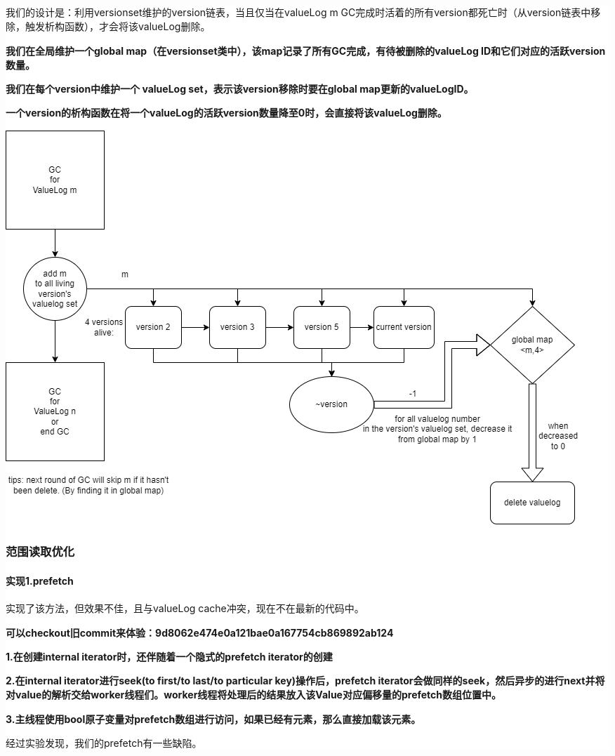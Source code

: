 我们的设计是：利用versionset维护的version链表，当且仅当在valueLog m GC完成时活着的所有version都死亡时（从version链表中移除，触发析构函数），才会将该valueLog删除。

**我们在全局维护一个global map（在versionset类中），该map记录了所有GC完成，有待被删除的valueLog ID和它们对应的活跃version数量。**

**我们在每个version中维护一个 valueLog set，表示该version移除时要在global map更新的valueLogID。**

**一个version的析构函数在将一个valueLog的活跃version数量降至0时，会直接将该valueLog删除。**

![later_delete](设计文档.assets/later_delete.png)

### 范围读取优化

#### 实现1.prefetch

实现了该方法，但效果不佳，且与valueLog cache冲突，现在不在最新的代码中。

**可以checkout旧commit来体验：9d8062e474e0a121bae0a167754cb869892ab124**

**1.在创建internal iterator时，还伴随着一个隐式的prefetch iterator的创建**

**2.在internal iterator进行seek(to first/to last/to particular key)操作后，prefetch iterator会做同样的seek，然后异步的进行next并将对value的解析交给worker线程们。worker线程将处理后的结果放入该Value对应偏移量的prefetch数组位置中。**

**3.主线程使用bool原子变量对prefetch数组进行访问，如果已经有元素，那么直接加载该元素。**

经过实验发现，我们的prefetch有一些缺陷。
